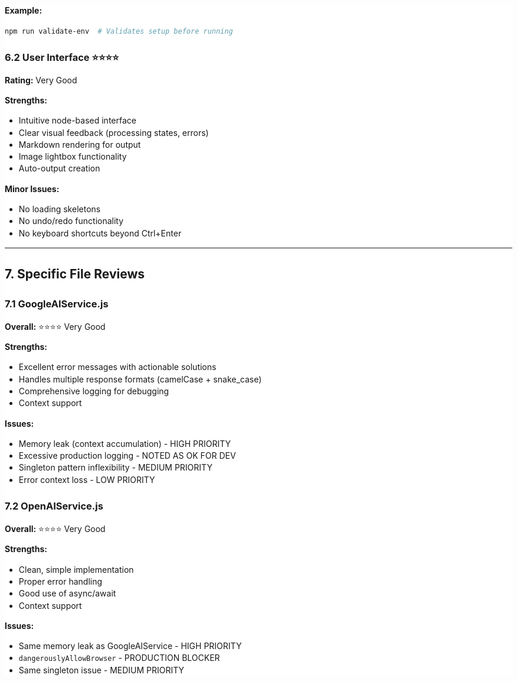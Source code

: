 **Example:**
```bash
npm run validate-env  # Validates setup before running
```

### 6.2 User Interface ⭐⭐⭐⭐

**Rating:** Very Good

**Strengths:**
- Intuitive node-based interface
- Clear visual feedback (processing states, errors)
- Markdown rendering for output
- Image lightbox functionality
- Auto-output creation

**Minor Issues:**
- No loading skeletons
- No undo/redo functionality
- No keyboard shortcuts beyond Ctrl+Enter

---

## 7. Specific File Reviews

### 7.1 GoogleAIService.js

**Overall:** ⭐⭐⭐⭐ Very Good

**Strengths:**
- Excellent error messages with actionable solutions
- Handles multiple response formats (camelCase + snake_case)
- Comprehensive logging for debugging
- Context support

**Issues:**
- Memory leak (context accumulation) - HIGH PRIORITY
- Excessive production logging - NOTED AS OK FOR DEV
- Singleton pattern inflexibility - MEDIUM PRIORITY
- Error context loss - LOW PRIORITY

### 7.2 OpenAIService.js

**Overall:** ⭐⭐⭐⭐ Very Good

**Strengths:**
- Clean, simple implementation
- Proper error handling
- Good use of async/await
- Context support

**Issues:**
- Same memory leak as GoogleAIService - HIGH PRIORITY
- `dangerouslyAllowBrowser` - PRODUCTION BLOCKER
- Same singleton issue - MEDIUM PRIORITY

